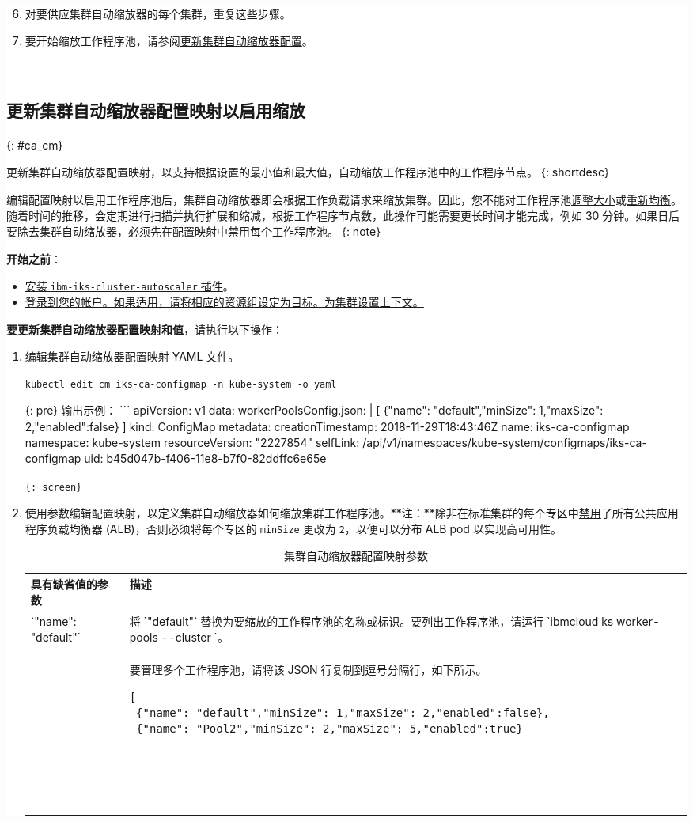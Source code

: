 6.  对要供应集群自动缩放器的每个集群，重复这些步骤。

7.  要开始缩放工作程序池，请参阅[更新集群自动缩放器配置](#ca_cm)。

<br />


## 更新集群自动缩放器配置映射以启用缩放
{: #ca_cm}

更新集群自动缩放器配置映射，以支持根据设置的最小值和最大值，自动缩放工作程序池中的工作程序节点。
{: shortdesc}

编辑配置映射以启用工作程序池后，集群自动缩放器即会根据工作负载请求来缩放集群。因此，您不能对工作程序池[调整大小](/docs/containers?topic=containers-cli-plugin-kubernetes-service-cli#cs_worker_pool_resize)或[重新均衡](/docs/containers?topic=containers-cli-plugin-kubernetes-service-cli#cs_rebalance)。随着时间的推移，会定期进行扫描并执行扩展和缩减，根据工作程序节点数，此操作可能需要更长时间才能完成，例如 30 分钟。如果日后要[除去集群自动缩放器](#ca_rm)，必须先在配置映射中禁用每个工作程序池。
{: note}

**开始之前**：
*  [安装 `ibm-iks-cluster-autoscaler` 插件](#ca_helm)。
*  [登录到您的帐户。如果适用，请将相应的资源组设定为目标。为集群设置上下文。](/docs/containers?topic=containers-cs_cli_install#cs_cli_configure)

**要更新集群自动缩放器配置映射和值**，请执行以下操作：

1.  编辑集群自动缩放器配置映射 YAML 文件。
    ```
    kubectl edit cm iks-ca-configmap -n kube-system -o yaml
    ```
    {: pre}
        输出示例：
        ```
    apiVersion: v1
    data:
      workerPoolsConfig.json: |
        [
         {"name": "default","minSize": 1,"maxSize": 2,"enabled":false}
        ]
    kind: ConfigMap
    metadata:
      creationTimestamp: 2018-11-29T18:43:46Z
      name: iks-ca-configmap
      namespace: kube-system
      resourceVersion: "2227854"
      selfLink: /api/v1/namespaces/kube-system/configmaps/iks-ca-configmap
      uid: b45d047b-f406-11e8-b7f0-82ddffc6e65e
    ```
    {: screen}
2.  使用参数编辑配置映射，以定义集群自动缩放器如何缩放集群工作程序池。**注：**除非在标准集群的每个专区中[禁用](/docs/containers?topic=containers-cli-plugin-kubernetes-service-cli#cs_alb_configure)了所有公共应用程序负载均衡器 (ALB)，否则必须将每个专区的 `minSize` 更改为 `2`，以便可以分布 ALB pod 以实现高可用性。

    <table>
    <caption>集群自动缩放器配置映射参数</caption>
    <thead>
    <th id="parameter-with-default">具有缺省值的参数</th>
    <th id="parameter-with-description">描述</th>
    </thead>
    <tbody>
    <tr>
    <td id="parameter-name" headers="parameter-with-default">`"name": "default"`</td>
    <td headers="parameter-name parameter-with-description">将 `"default"` 替换为要缩放的工作程序池的名称或标识。要列出工作程序池，请运行 `ibmcloud ks worker-pools --cluster <cluster_name_or_ID>`。<br><br>
    要管理多个工作程序池，请将该 JSON 行复制到逗号分隔行，如下所示。<pre class="codeblock">[
     {"name": "default","minSize": 1,"maxSize": 2,"enabled":false},
     {"name": "Pool2","minSize": 2,"maxSize": 5,"enabled":true}
